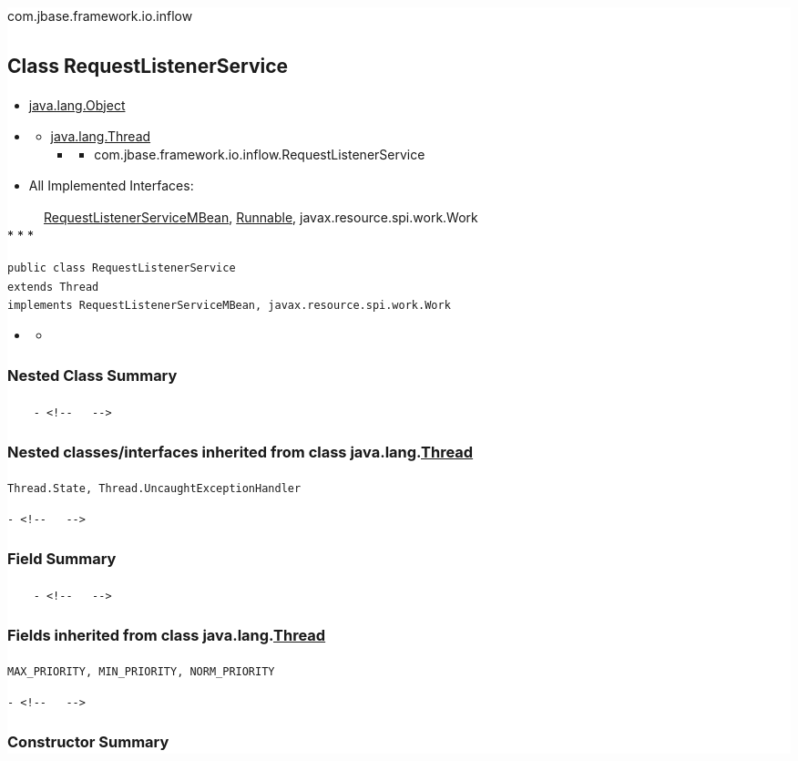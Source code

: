 
com.jbase.framework.io.inflow

## Class RequestListenerService

- [java.lang.Object](http://java.sun.com/j2se/1.5.0/docs/api/java/lang/Object.html?is-external=true "class or interface in java.lang")
- - [java.lang.Thread](http://java.sun.com/j2se/1.5.0/docs/api/java/lang/Thread.html?is-external=true "class or interface in java.lang")
    - - com.jbase.framework.io.inflow.RequestListenerService


- <dl><dt>All Implemented Interfaces:</dt>
<dd>
<a href="/39226-inflow/com_jbase_framework_io_inflow_RequestListenerServiceMBean" title="interface in com.jbase.framework.io.inflow">RequestListenerServiceMBean</a>, <a href="http://java.sun.com/j2se/1.5.0/docs/api/java/lang/Runnable.html?is-external=true" title="class or interface in java.lang">Runnable</a>, javax.resource.spi.work.Work</dd>
</dl>
* * *


```
public class RequestListenerService
extends Thread
implements RequestListenerServiceMBean, javax.resource.spi.work.Work
```

- 
    - <!--   -->
### Nested Class Summary

        - <!--   -->
### Nested classes/interfaces inherited from class java.lang.[Thread](http://java.sun.com/j2se/1.5.0/docs/api/java/lang/Thread.html?is-external=true "class or interface in java.lang")
`Thread.State, Thread.UncaughtExceptionHandler`


    - <!--   -->
### Field Summary

        - <!--   -->
### Fields inherited from class java.lang.[Thread](http://java.sun.com/j2se/1.5.0/docs/api/java/lang/Thread.html?is-external=true "class or interface in java.lang")
`MAX_PRIORITY, MIN_PRIORITY, NORM_PRIORITY`


    - <!--   -->
### Constructor Summary

